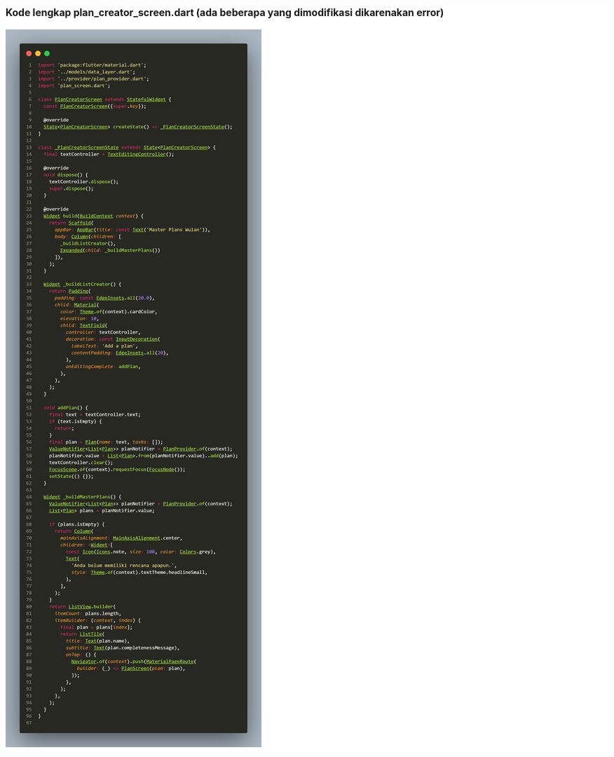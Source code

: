 **Kode lengkap plan_creator_screen.dart (ada beberapa yang dimodifikasi dikarenakan error)**

![Praktikum](/images/p3_langkah14b.png)
